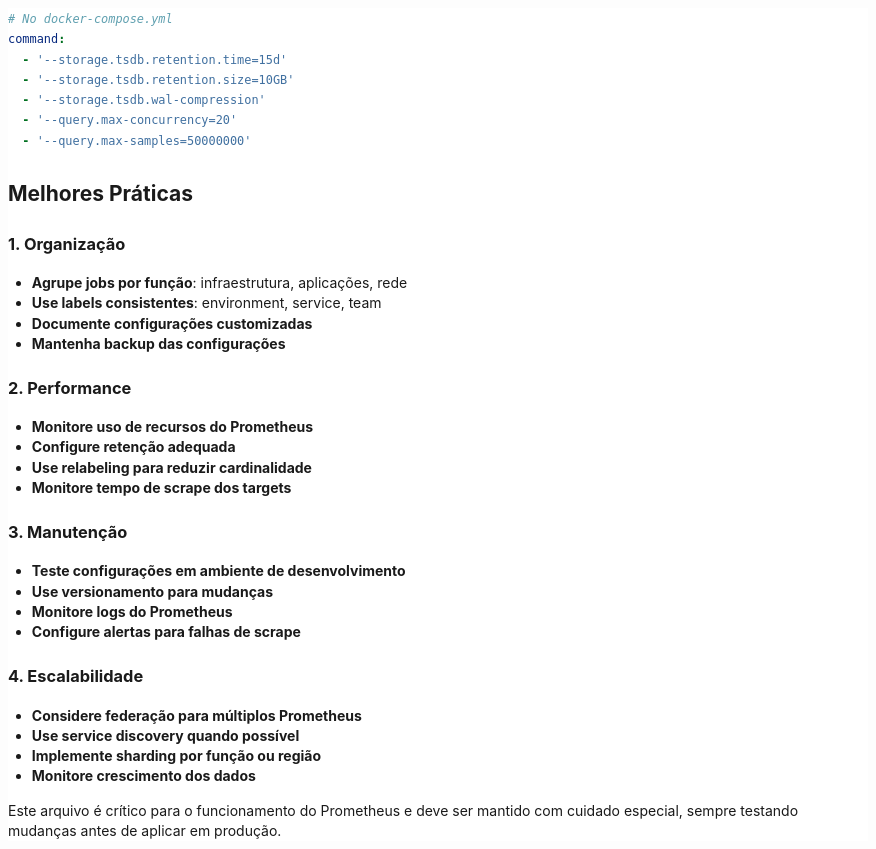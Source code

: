 ```yaml
# No docker-compose.yml
command:
  - '--storage.tsdb.retention.time=15d'
  - '--storage.tsdb.retention.size=10GB'
  - '--storage.tsdb.wal-compression'
  - '--query.max-concurrency=20'
  - '--query.max-samples=50000000'
```

## Melhores Práticas

### 1. Organização

- **Agrupe jobs por função**: infraestrutura, aplicações, rede
- **Use labels consistentes**: environment, service, team
- **Documente configurações customizadas**
- **Mantenha backup das configurações**

### 2. Performance

- **Monitore uso de recursos do Prometheus**
- **Configure retenção adequada**
- **Use relabeling para reduzir cardinalidade**
- **Monitore tempo de scrape dos targets**

### 3. Manutenção

- **Teste configurações em ambiente de desenvolvimento**
- **Use versionamento para mudanças**
- **Monitore logs do Prometheus**
- **Configure alertas para falhas de scrape**

### 4. Escalabilidade

- **Considere federação para múltiplos Prometheus**
- **Use service discovery quando possível**
- **Implemente sharding por função ou região**
- **Monitore crescimento dos dados**

Este arquivo é crítico para o funcionamento do Prometheus e deve ser mantido com cuidado especial, sempre testando mudanças antes de aplicar em produção.